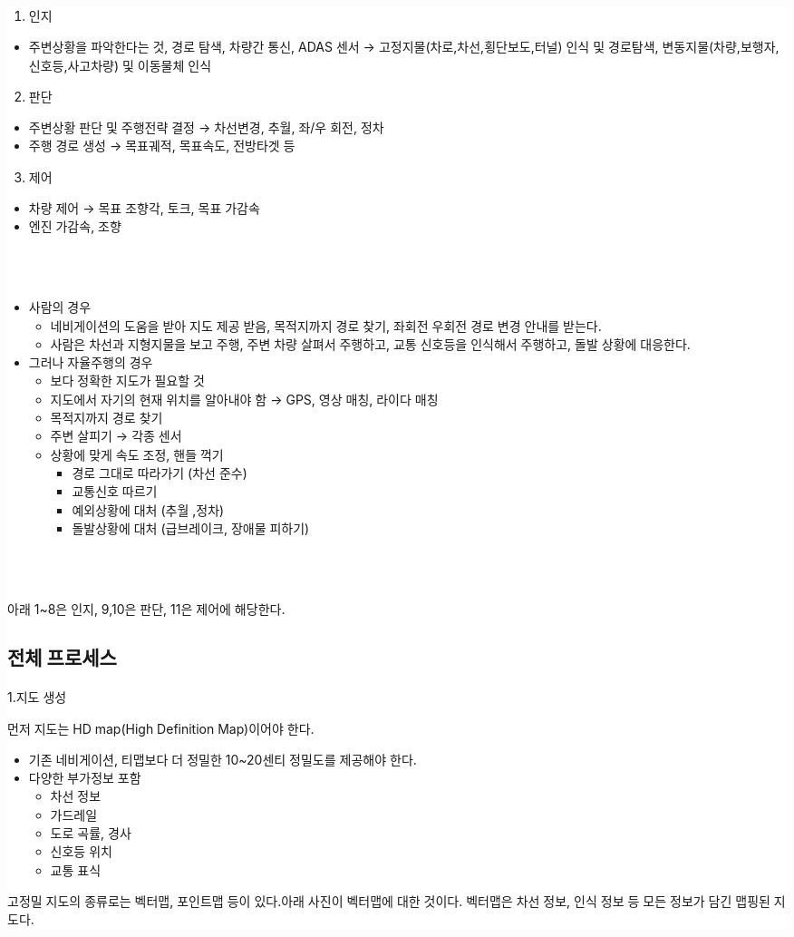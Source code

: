 1. 인지
- 주변상황을 파악한다는 것, 경로 탐색, 차량간 통신, ADAS 센서
    → 고정지물(차로,차선,횡단보도,터널) 인식 및 경로탐색, 변동지물(차량,보행자,신호등,사고차량) 및 이동물체 인식
    
2. 판단
- 주변상황 판단 및 주행전략 결정 → 차선변경, 추월, 좌/우 회전, 정차
- 주행 경로 생성 → 목표궤적, 목표속도, 전방타겟 등
    
3. 제어
- 차량 제어 → 목표 조향각, 토크, 목표 가감속
- 엔진 가감속, 조향

<br>

<br>

- 사람의 경우 
    - 네비게이션의 도움을 받아 지도 제공 받음, 목적지까지 경로 찾기, 좌회전 우회전 경로 변경 안내를 받는다.
    - 사람은 차선과 지형지물을 보고 주행, 주변 차량 살펴서 주행하고, 교통 신호등을 인식해서 주행하고, 돌발 상황에 대응한다.
- 그러나 자율주행의 경우 
    - 보다 정확한 지도가 필요할 것
    - 지도에서 자기의 현재 위치를 알아내야 함 → GPS, 영상 매칭, 라이다 매칭
    - 목적지까지 경로 찾기
    - 주변 살피기 → 각종 센서
    - 상황에 맞게 속도 조정, 핸들 꺽기
        - 경로 그대로 따라가기 (차선 준수)
        - 교통신호 따르기
        - 예외상황에 대처 (추월 ,정차)
        - 돌발상황에 대처 (급브레이크, 장애물 피하기)

<br>

<br>

아래 1~8은 인지, 9,10은 판단, 11은 제어에 해당한다.

## 전체 프로세스

1.지도 생성

먼저 지도는 HD map(High Definition Map)이어야 한다.

- 기존 네비게이션, 티맵보다 더 정밀한 10~20센티 정밀도를 제공해야 한다.
- 다양한 부가정보 포함
    - 차선 정보
    - 가드레일
    - 도로 곡률, 경사
    - 신호등 위치
    - 교통 표식

고정밀 지도의 종류로는 벡터맵, 포인트맵 등이 있다.아래 사진이 벡터맵에 대한 것이다. 벡터맵은 차선 정보, 인식 정보 등 모든 정보가 담긴 맵핑된 지도다. 
